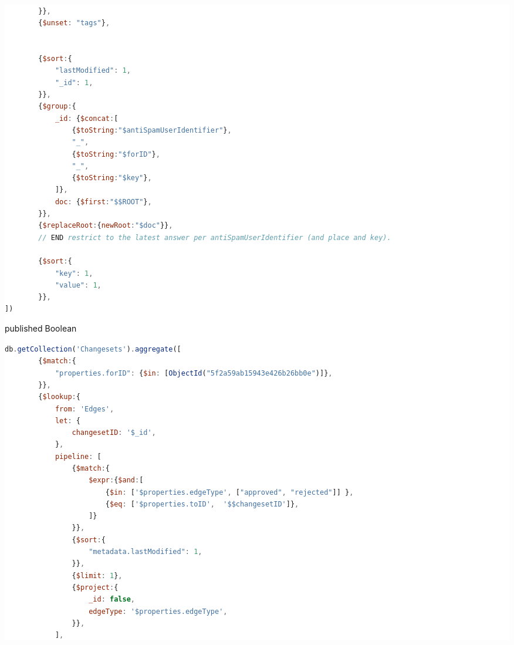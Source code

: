 ```js
		}},
		{$unset: "tags"},


		{$sort:{
			"lastModified": 1,
			"_id": 1,
		}},
		{$group:{
			_id: {$concat:[
				{$toString:"$antiSpamUserIdentifier"},
				"_",
				{$toString:"$forID"},
				"_",
				{$toString:"$key"},
			]},
			doc: {$first:"$$ROOT"},
		}},
		{$replaceRoot:{newRoot:"$doc"}},
		// END restrict to the latest answer per antiSpamUserIdentifier (and place and key).

		{$sort:{
			"key": 1,
			"value": 1,
		}},
])
```










published Boolean







```js
db.getCollection('Changesets').aggregate([
		{$match:{
			"properties.forID": {$in: [ObjectId("5f2a59ab15943e426b26bb0e")]},
		}},
		{$lookup:{
			from: 'Edges',
			let: {
				changesetID: '$_id',
			},
			pipeline: [
				{$match:{
					$expr:{$and:[
						{$in: ['$properties.edgeType', ["approved", "rejected"]] },
						{$eq: ['$properties.toID',  '$$changesetID']},
					]}
				}},
				{$sort:{
					"metadata.lastModified": 1,
				}},
				{$limit: 1},
				{$project:{
					_id: false,
					edgeType: '$properties.edgeType',
				}},
			],
```